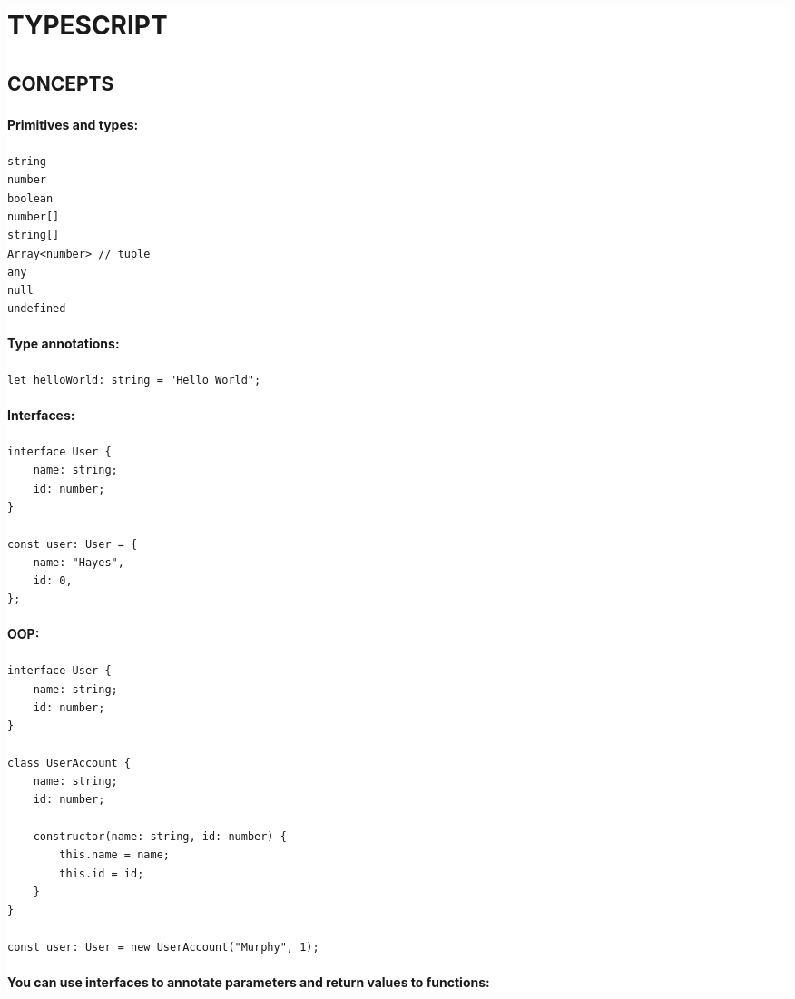 # TYPESCRIPT

## CONCEPTS

#### Primitives and types:

    string
    number
    boolean
    number[]
    string[]
    Array<number> // tuple
    any
    null
    undefined

#### Type annotations:

    let helloWorld: string = "Hello World";

#### Interfaces:

    interface User {
        name: string;
        id: number;
    }

    const user: User = {
        name: "Hayes",
        id: 0,
    };

#### OOP:

    interface User {
        name: string;
        id: number;
    }

    class UserAccount {
        name: string;
        id: number;

        constructor(name: string, id: number) {
            this.name = name;
            this.id = id;
        }
    }

    const user: User = new UserAccount("Murphy", 1);

#### You can use interfaces to annotate parameters and return values to functions:
